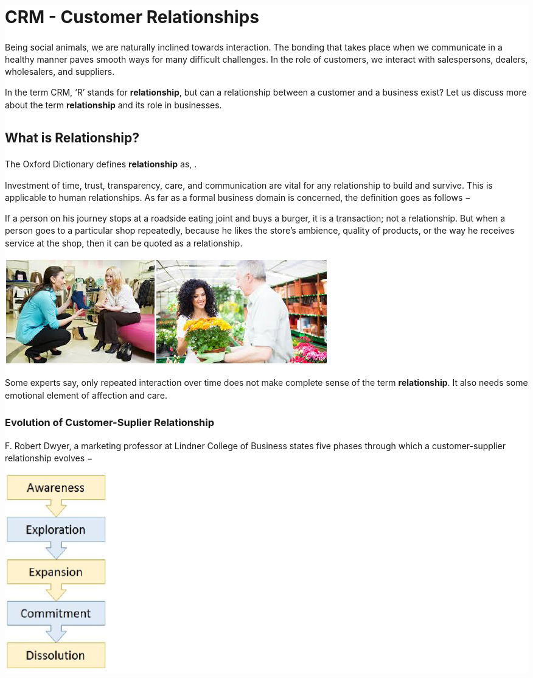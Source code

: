 # CRM - Customer Relationships
Being social animals, we are naturally inclined towards interaction. The bonding that takes place when we communicate in a healthy manner paves smooth ways for many difficult challenges. In the role of customers, we interact with salespersons, dealers, wholesalers, and suppliers.

In the term CRM, ‘R’ stands for **relationship**, but can a relationship between a customer and a business exist? Let us discuss more about the term **relationship** and its role in businesses.

## What is Relationship?
The Oxford Dictionary defines **relationship** as, .

Investment of time, trust, transparency, care, and communication are vital for any relationship to build and survive. This is applicable to human relationships. As far as a formal business domain is concerned, the definition goes as follows −



If a person on his journey stops at a roadside eating joint and buys a burger, it is a transaction; not a relationship. But when a person goes to a particular shop repeatedly, because he likes the store’s ambience, quality of products, or the way he receives service at the shop, then it can be quoted as a relationship.

![Relationship](../customer_relationship_management/images/relationship.jpg)

Some experts say, only repeated interaction over time does not make complete sense of the term **relationship**. It also needs some emotional element of affection and care.

### Evolution of Customer-Suplier Relationship
F. Robert Dwyer, a marketing professor at Lindner College of Business states five phases through which a customer-supplier relationship evolves −

![Evolution](../customer_relationship_management/images/evolution.jpg)
